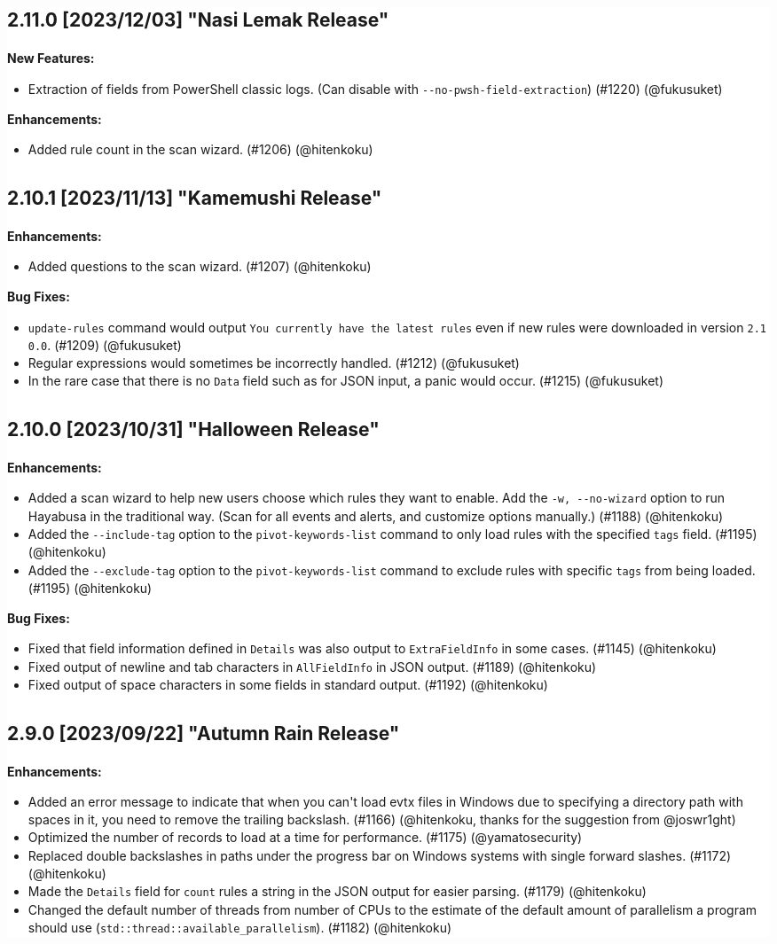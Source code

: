 ## 2.11.0 [2023/12/03] "Nasi Lemak Release"

**New Features:**

- Extraction of fields from PowerShell classic logs. (Can disable with `--no-pwsh-field-extraction`) (#1220) (@fukusuket)

**Enhancements:**

- Added rule count in the scan wizard. (#1206) (@hitenkoku)

## 2.10.1 [2023/11/13] "Kamemushi Release"

**Enhancements:**

- Added questions to the scan wizard. (#1207) (@hitenkoku)

**Bug Fixes:**

- `update-rules` command would output `You currently have the latest rules` even if new rules were downloaded in version `2.10.0`. (#1209) (@fukusuket)
- Regular expressions would sometimes be incorrectly handled. (#1212) (@fukusuket)
- In the rare case that there is no `Data` field such as for JSON input, a panic would occur. (#1215) (@fukusuket)

## 2.10.0 [2023/10/31] "Halloween Release"

**Enhancements:**

- Added a scan wizard to help new users choose which rules they want to enable. Add the `-w, --no-wizard` option to run Hayabusa in the traditional way. (Scan for all events and alerts, and customize options manually.) (#1188) (@hitenkoku)
- Added the `--include-tag` option to the `pivot-keywords-list` command to only load rules with the specified `tags` field. (#1195) (@hitenkoku)
- Added the `--exclude-tag` option to the `pivot-keywords-list` command to exclude rules with specific `tags` from being loaded. (#1195) (@hitenkoku)

**Bug Fixes:**

- Fixed that field information defined in `Details` was also output to `ExtraFieldInfo` in some cases. (#1145) (@hitenkoku)
- Fixed output of newline and tab characters in `AllFieldInfo` in JSON output. (#1189) (@hitenkoku)
- Fixed output of space characters in some fields in standard output. (#1192) (@hitenkoku)

## 2.9.0 [2023/09/22] "Autumn Rain Release"

**Enhancements:**

- Added an error message to indicate that when you can't load evtx files in Windows due to specifying a directory path with spaces in it, you need to remove the trailing backslash. (#1166) (@hitenkoku, thanks for the suggestion from @joswr1ght)
- Optimized the number of records to load at a time for performance. (#1175) (@yamatosecurity)
- Replaced double backslashes in paths under the progress bar on Windows systems with single forward slashes. (#1172) (@hitenkoku)
- Made the `Details` field for `count` rules a string in the JSON output for easier parsing. (#1179) (@hitenkoku)
- Changed the default number of threads from number of CPUs to the estimate of the default amount of parallelism a program should use (`std::thread::available_parallelism`). (#1182) (@hitenkoku)
